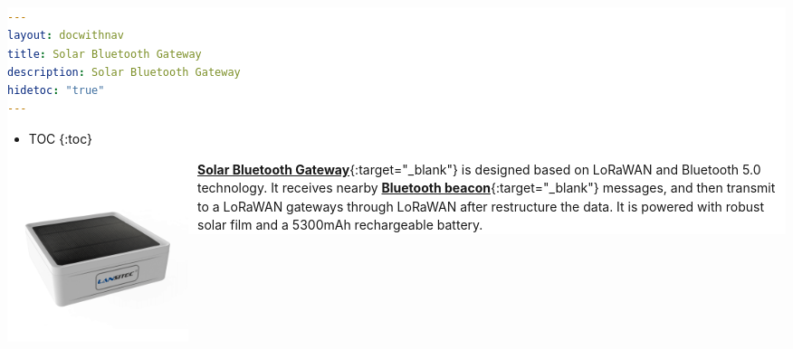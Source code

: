 ```yaml
---
layout: docwithnav
title: Solar Bluetooth Gateway
description: Solar Bluetooth Gateway
hidetoc: "true"
---
```


* TOC
{:toc}

<img src="/images/samples/lansitec/solar-bluetooth-gateway.png" alt="LoRaWAN Solar Bluetooth Gateway" style="float: left; max-width: 200px; max-height: 200px; margin: 0px 10px 0px 0px" />[**Solar Bluetooth Gateway**](https://www.lansitec.com/products/lorawan-solar-bluetooth-gateway/){:target="_blank"} is designed based on LoRaWAN and Bluetooth 5.0 technology. It receives nearby [**Bluetooth beacon**](https://www.lansitec.com/products/bluetooth-beacon/){:target="_blank"} messages, and then transmit to a LoRaWAN gateways through LoRaWAN after restructure the data. It is powered with robust solar film and a 5300mAh rechargeable battery.
